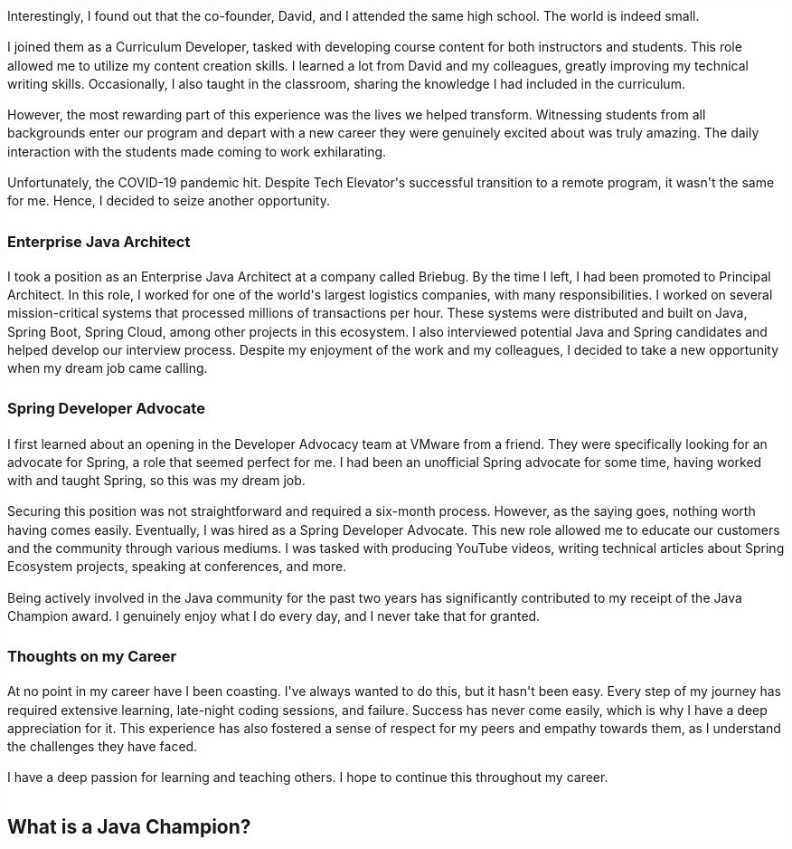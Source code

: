 Interestingly, I found out that the co-founder, David, and I attended the same high school. The world is indeed small.

I joined them as a Curriculum Developer, tasked with developing course content for both instructors and students. This role allowed me to utilize my content creation skills. I learned a lot from David and my colleagues, greatly improving my technical writing skills. Occasionally, I also taught in the classroom, sharing the knowledge I had included in the curriculum.

However, the most rewarding part of this experience was the lives we helped transform. Witnessing students from all backgrounds enter our program and depart with a new career they were genuinely excited about was truly amazing. The daily interaction with the students made coming to work exhilarating.

Unfortunately, the COVID-19 pandemic hit. Despite Tech Elevator's successful transition to a remote program, it wasn't the same for me. Hence, I decided to seize another opportunity.

### Enterprise Java Architect

I took a position as an Enterprise Java Architect at a company called Briebug. By the time I left, I had been promoted to Principal Architect. In this role, I worked for one of the world's largest logistics companies, with many responsibilities. I worked on several mission-critical systems that processed millions of transactions per hour. These systems were distributed and built on Java, Spring Boot, Spring Cloud, among other projects in this ecosystem. I also interviewed potential Java and Spring candidates and helped develop our interview process. Despite my enjoyment of the work and my colleagues, I decided to take a new opportunity when my dream job came calling.

### Spring Developer Advocate

I first learned about an opening in the Developer Advocacy team at VMware from a friend. They were specifically looking for an advocate for Spring, a role that seemed perfect for me. I had been an unofficial Spring advocate for some time, having worked with and taught Spring, so this was my dream job.

Securing this position was not straightforward and required a six-month process. However, as the saying goes, nothing worth having comes easily. Eventually, I was hired as a Spring Developer Advocate. This new role allowed me to educate our customers and the community through various mediums. I was tasked with producing YouTube videos, writing technical articles about Spring Ecosystem projects, speaking at conferences, and more.

Being actively involved in the Java community for the past two years has significantly contributed to my receipt of the Java Champion award. I genuinely enjoy what I do every day, and I never take that for granted.

### Thoughts on my Career

At no point in my career have I been coasting. I've always wanted to do this, but it hasn't been easy. Every step of my journey has required extensive learning, late-night coding sessions, and failure. Success has never come easily, which is why I have a deep appreciation for it. This experience has also fostered a sense of respect for my peers and empathy towards them, as I understand the challenges they have faced.

I have a deep passion for learning and teaching others. I hope to continue this throughout my career.

## What is a Java Champion?

